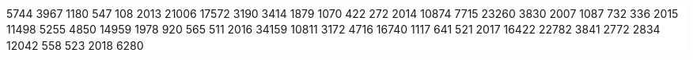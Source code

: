   <td style="text-align:right;"> 5744 </td>
   <td style="text-align:right;"> 3967 </td>
   <td style="text-align:right;"> 1180 </td>
   <td style="text-align:right;"> 547 </td>
   <td style="text-align:right;"> 108 </td>
  </tr>
  <tr>
   <td style="text-align:left;"> 2013 </td>
   <td style="text-align:right;"> 21006 </td>
   <td style="text-align:right;"> 17572 </td>
   <td style="text-align:right;"> 3190 </td>
   <td style="text-align:right;"> 3414 </td>
   <td style="text-align:right;"> 1879 </td>
   <td style="text-align:right;"> 1070 </td>
   <td style="text-align:right;"> 422 </td>
   <td style="text-align:right;"> 272 </td>
  </tr>
  <tr>
   <td style="text-align:left;"> 2014 </td>
   <td style="text-align:right;"> 10874 </td>
   <td style="text-align:right;"> 7715 </td>
   <td style="text-align:right;"> 23260 </td>
   <td style="text-align:right;"> 3830 </td>
   <td style="text-align:right;"> 2007 </td>
   <td style="text-align:right;"> 1087 </td>
   <td style="text-align:right;"> 732 </td>
   <td style="text-align:right;"> 336 </td>
  </tr>
  <tr>
   <td style="text-align:left;"> 2015 </td>
   <td style="text-align:right;"> 11498 </td>
   <td style="text-align:right;"> 5255 </td>
   <td style="text-align:right;"> 4850 </td>
   <td style="text-align:right;"> 14959 </td>
   <td style="text-align:right;"> 1978 </td>
   <td style="text-align:right;"> 920 </td>
   <td style="text-align:right;"> 565 </td>
   <td style="text-align:right;"> 511 </td>
  </tr>
  <tr>
   <td style="text-align:left;"> 2016 </td>
   <td style="text-align:right;"> 34159 </td>
   <td style="text-align:right;"> 10811 </td>
   <td style="text-align:right;"> 3172 </td>
   <td style="text-align:right;"> 4716 </td>
   <td style="text-align:right;"> 16740 </td>
   <td style="text-align:right;"> 1117 </td>
   <td style="text-align:right;"> 641 </td>
   <td style="text-align:right;"> 521 </td>
  </tr>
  <tr>
   <td style="text-align:left;"> 2017 </td>
   <td style="text-align:right;"> 16422 </td>
   <td style="text-align:right;"> 22782 </td>
   <td style="text-align:right;"> 3841 </td>
   <td style="text-align:right;"> 2772 </td>
   <td style="text-align:right;"> 2834 </td>
   <td style="text-align:right;"> 12042 </td>
   <td style="text-align:right;"> 558 </td>
   <td style="text-align:right;"> 523 </td>
  </tr>
  <tr>
   <td style="text-align:left;"> 2018 </td>
   <td style="text-align:right;"> 6280 </td>